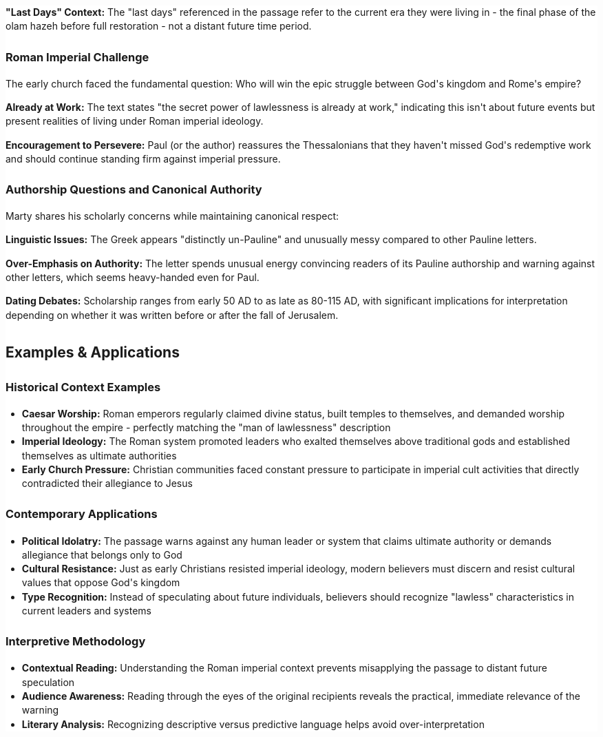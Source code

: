 **"Last Days" Context:** The "last days" referenced in the passage refer to the current era they were living in - the final phase of the olam hazeh before full restoration - not a distant future time period.

### Roman Imperial Challenge

The early church faced the fundamental question: Who will win the epic struggle between God's kingdom and Rome's empire?

**Already at Work:** The text states "the secret power of lawlessness is already at work," indicating this isn't about future events but present realities of living under Roman imperial ideology.

**Encouragement to Persevere:** Paul (or the author) reassures the Thessalonians that they haven't missed God's redemptive work and should continue standing firm against imperial pressure.

### Authorship Questions and Canonical Authority

Marty shares his scholarly concerns while maintaining canonical respect:

**Linguistic Issues:** The Greek appears "distinctly un-Pauline" and unusually messy compared to other Pauline letters.

**Over-Emphasis on Authority:** The letter spends unusual energy convincing readers of its Pauline authorship and warning against other letters, which seems heavy-handed even for Paul.

**Dating Debates:** Scholarship ranges from early 50 AD to as late as 80-115 AD, with significant implications for interpretation depending on whether it was written before or after the fall of Jerusalem.

## Examples & Applications

### Historical Context Examples

- **Caesar Worship:** Roman emperors regularly claimed divine status, built temples to themselves, and demanded worship throughout the empire - perfectly matching the "man of lawlessness" description
- **Imperial Ideology:** The Roman system promoted leaders who exalted themselves above traditional gods and established themselves as ultimate authorities
- **Early Church Pressure:** Christian communities faced constant pressure to participate in imperial cult activities that directly contradicted their allegiance to Jesus

### Contemporary Applications

- **Political Idolatry:** The passage warns against any human leader or system that claims ultimate authority or demands allegiance that belongs only to God
- **Cultural Resistance:** Just as early Christians resisted imperial ideology, modern believers must discern and resist cultural values that oppose God's kingdom
- **Type Recognition:** Instead of speculating about future individuals, believers should recognize "lawless" characteristics in current leaders and systems

### Interpretive Methodology

- **Contextual Reading:** Understanding the Roman imperial context prevents misapplying the passage to distant future speculation
- **Audience Awareness:** Reading through the eyes of the original recipients reveals the practical, immediate relevance of the warning
- **Literary Analysis:** Recognizing descriptive versus predictive language helps avoid over-interpretation
